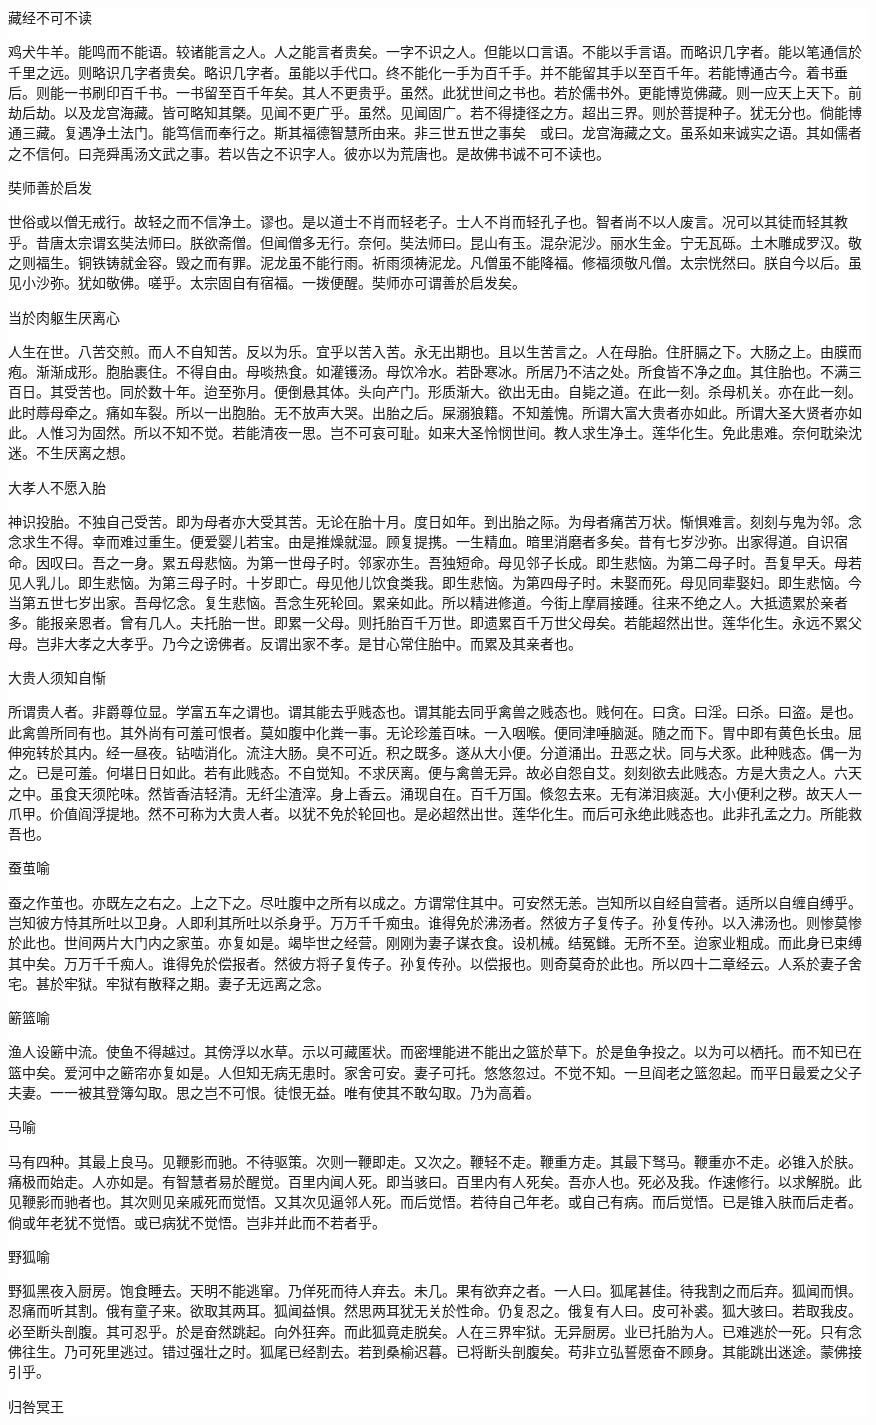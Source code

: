 藏经不可不读  

鸡犬牛羊。能鸣而不能语。较诸能言之人。人之能言者贵矣。一字不识之人。但能以口言语。不能以手言语。而略识几字者。能以笔通信於千里之远。则略识几字者贵矣。略识几字者。虽能以手代口。终不能化一手为百千手。并不能留其手以至百千年。若能博通古今。着书垂后。则能一书刷印百千书。一书留至百千年矣。其人不更贵乎。虽然。此犹世间之书也。若於儒书外。更能博览佛藏。则一应天上天下。前劫后劫。以及龙宫海藏。皆可略知其槩。见闻不更广乎。虽然。见闻固广。若不得捷径之方。超出三界。则於菩提种子。犹无分也。倘能博通三藏。复遇净土法门。能笃信而奉行之。斯其福德智慧所由来。非三世五世之事矣　或曰。龙宫海藏之文。虽系如来诚实之语。其如儒者之不信何。曰尧舜禹汤文武之事。若以告之不识字人。彼亦以为荒唐也。是故佛书诚不可不读也。  

奘师善於启发  

世俗或以僧无戒行。故轻之而不信净土。谬也。是以道士不肖而轻老子。士人不肖而轻孔子也。智者尚不以人废言。况可以其徒而轻其教乎。昔唐太宗谓玄奘法师曰。朕欲斋僧。但闻僧多无行。奈何。奘法师曰。昆山有玉。混杂泥沙。丽水生金。宁无瓦砾。土木雕成罗汉。敬之则福生。铜铁铸就金容。毁之而有罪。泥龙虽不能行雨。祈雨须祷泥龙。凡僧虽不能降福。修福须敬凡僧。太宗恍然曰。朕自今以后。虽见小沙弥。犹如敬佛。嗟乎。太宗固自有宿福。一拨便醒。奘师亦可谓善於启发矣。  

当於肉躯生厌离心  

人生在世。八苦交煎。而人不自知苦。反以为乐。宜乎以苦入苦。永无出期也。且以生苦言之。人在母胎。住肝膈之下。大肠之上。由膜而疱。渐渐成形。胞胎裹住。不得自由。母啖热食。如灌镬汤。母饮冷水。若卧寒冰。所居乃不洁之处。所食皆不净之血。其住胎也。不满三百日。其受苦也。同於数十年。迨至弥月。便倒悬其体。头向产门。形质渐大。欲出无由。自毙之道。在此一刻。杀母机关。亦在此一刻。此时蓐母牵之。痛如车裂。所以一出胞胎。无不放声大哭。出胎之后。屎溺狼籍。不知羞愧。所谓大富大贵者亦如此。所谓大圣大贤者亦如此。人惟习为固然。所以不知不觉。若能清夜一思。岂不可哀可耻。如来大圣怜悯世间。教人求生净土。莲华化生。免此患难。奈何耽染沈迷。不生厌离之想。  

大孝人不愿入胎  

神识投胎。不独自己受苦。即为母者亦大受其苦。无论在胎十月。度日如年。到出胎之际。为母者痛苦万状。惭惧难言。刻刻与鬼为邻。念念求生不得。幸而难过重生。便爱婴儿若宝。由是推燥就湿。顾复提携。一生精血。暗里消磨者多矣。昔有七岁沙弥。出家得道。自识宿命。因叹曰。吾之一身。累五母悲恼。为第一世母子时。邻家亦生。吾独短命。母见邻子长成。即生悲恼。为第二母子时。吾复早夭。母若见人乳儿。即生悲恼。为第三母子时。十岁即亡。母见他儿饮食类我。即生悲恼。为第四母子时。未娶而死。母见同辈娶妇。即生悲恼。今当第五世七岁出家。吾母忆念。复生悲恼。吾念生死轮回。累亲如此。所以精进修道。今街上摩肩接踵。往来不绝之人。大抵遗累於亲者多。能报亲恩者。曾有几人。夫托胎一世。即累一父母。则托胎百千万世。即遗累百千万世父母矣。若能超然出世。莲华化生。永远不累父母。岂非大孝之大孝乎。乃今之谤佛者。反谓出家不孝。是甘心常住胎中。而累及其亲者也。  

大贵人须知自惭  

所谓贵人者。非爵尊位显。学富五车之谓也。谓其能去乎贱态也。谓其能去同乎禽兽之贱态也。贱何在。曰贪。曰淫。曰杀。曰盗。是也。此禽兽所同有也。其外尚有可羞可恨者。莫如腹中化粪一事。无论珍羞百味。一入咽喉。便同津唾脑涎。随之而下。胃中即有黄色长虫。屈伸宛转於其内。经一昼夜。钻啮消化。流注大肠。臭不可近。积之既多。遂从大小便。分道涌出。丑恶之状。同与犬豕。此种贱态。偶一为之。已是可羞。何堪日日如此。若有此贱态。不自觉知。不求厌离。便与禽兽无异。故必自怨自艾。刻刻欲去此贱态。方是大贵之人。六天之中。虽食天须陀味。然皆香洁轻清。无纤尘渣滓。身上香云。涌现自在。百千万国。倐忽去来。无有涕泪痰涎。大小便利之秽。故天人一爪甲。价值阎浮提地。然不可称为大贵人者。以犹不免於轮回也。是必超然出世。莲华化生。而后可永绝此贱态也。此非孔孟之力。所能救吾也。  

蚕茧喻  

蚕之作茧也。亦既左之右之。上之下之。尽吐腹中之所有以成之。方谓常住其中。可安然无恙。岂知所以自经自营者。适所以自缠自缚乎。岂知彼方恃其所吐以卫身。人即利其所吐以杀身乎。万万千千痴虫。谁得免於沸汤者。然彼方子复传子。孙复传孙。以入沸汤也。则惨莫惨於此也。世间两片大门内之家茧。亦复如是。竭毕世之经营。刚刚为妻子谋衣食。设机械。结冤雠。无所不至。迨家业粗成。而此身已束缚其中矣。万万千千痴人。谁得免於偿报者。然彼方将子复传子。孙复传孙。以偿报也。则奇莫奇於此也。所以四十二章经云。人系於妻子舍宅。甚於牢狱。牢狱有散释之期。妻子无远离之念。  

簖篮喻  

渔人设簖中流。使鱼不得越过。其傍浮以水草。示以可藏匿状。而密埋能进不能出之篮於草下。於是鱼争投之。以为可以栖托。而不知已在篮中矣。爱河中之簖帘亦复如是。人但知无病无患时。家舍可安。妻子可托。悠悠忽过。不觉不知。一旦阎老之篮忽起。而平日最爱之父子夫妻。一一被其登簿勾取。思之岂不可恨。徒恨无益。唯有使其不敢勾取。乃为高着。  

马喻  

马有四种。其最上良马。见鞭影而驰。不待驱策。次则一鞭即走。又次之。鞭轻不走。鞭重方走。其最下驽马。鞭重亦不走。必锥入於肤。痛极而始走。人亦如是。有智慧者易於醒觉。百里内闻人死。即当骇曰。百里内有人死矣。吾亦人也。死必及我。作速修行。以求解脱。此见鞭影而驰者也。其次则见亲戚死而觉悟。又其次见逼邻人死。而后觉悟。若待自己年老。或自己有病。而后觉悟。已是锥入肤而后走者。倘或年老犹不觉悟。或已病犹不觉悟。岂非并此而不若者乎。  

野狐喻  

野狐黑夜入厨房。饱食睡去。天明不能逃窜。乃佯死而待人弃去。未几。果有欲弃之者。一人曰。狐尾甚佳。待我割之而后弃。狐闻而惧。忍痛而听其割。俄有童子来。欲取其两耳。狐闻益惧。然思两耳犹无关於性命。仍复忍之。俄复有人曰。皮可补裘。狐大骇曰。若取我皮。必至断头剖腹。其可忍乎。於是奋然跳起。向外狂奔。而此狐竟走脱矣。人在三界牢狱。无异厨房。业已托胎为人。已难逃於一死。只有念佛往生。乃可死里逃过。错过强壮之时。狐尾已经割去。若到桑榆迟暮。已将断头剖腹矣。苟非立弘誓愿奋不顾身。其能跳出迷途。蒙佛接引乎。  

归咎冥王  
